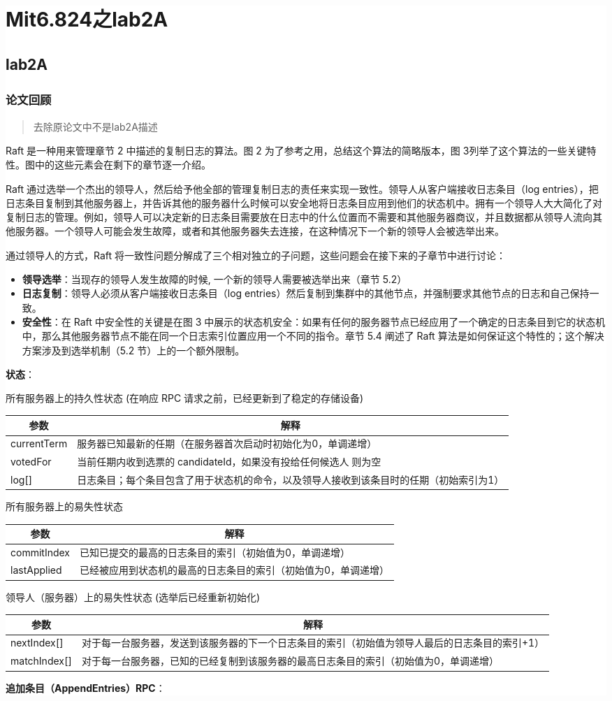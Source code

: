 # Mit6.824之lab2A


## lab2A

### 论文回顾

> 去除原论文中不是lab2A描述

Raft 是一种用来管理章节 2 中描述的复制日志的算法。图 2 为了参考之用，总结这个算法的简略版本，图 3列举了这个算法的一些关键特性。图中的这些元素会在剩下的章节逐一介绍。

Raft 通过选举一个杰出的领导人，然后给予他全部的管理复制日志的责任来实现一致性。领导人从客户端接收日志条目（log
entries），把日志条目复制到其他服务器上，并告诉其他的服务器什么时候可以安全地将日志条目应用到他们的状态机中。拥有一个领导人大大简化了对复制日志的管理。例如，领导人可以决定新的日志条目需要放在日志中的什么位置而不需要和其他服务器商议，并且数据都从领导人流向其他服务器。一个领导人可能会发生故障，或者和其他服务器失去连接，在这种情况下一个新的领导人会被选举出来。

通过领导人的方式，Raft 将一致性问题分解成了三个相对独立的子问题，这些问题会在接下来的子章节中进行讨论：

* **领导选举**：当现存的领导人发生故障的时候, 一个新的领导人需要被选举出来（章节 5.2）
* **日志复制**：领导人必须从客户端接收日志条目（log entries）然后复制到集群中的其他节点，并强制要求其他节点的日志和自己保持一致。
* **安全性**：在 Raft 中安全性的关键是在图 3 中展示的状态机安全：如果有任何的服务器节点已经应用了一个确定的日志条目到它的状态机中，那么其他服务器节点不能在同一个日志索引位置应用一个不同的指令。章节
  5.4 阐述了 Raft 算法是如何保证这个特性的；这个解决方案涉及到选举机制（5.2 节）上的一个额外限制。

**状态**：

所有服务器上的持久性状态
(在响应 RPC 请求之前，已经更新到了稳定的存储设备)

| 参数        | 解释                                                         |
| ----------- | ------------------------------------------------------------ |
| currentTerm | 服务器已知最新的任期（在服务器首次启动时初始化为0，单调递增） |
| votedFor    | 当前任期内收到选票的 candidateId，如果没有投给任何候选人 则为空 |
| log[]       | 日志条目；每个条目包含了用于状态机的命令，以及领导人接收到该条目时的任期（初始索引为1） |

所有服务器上的易失性状态

| 参数        | 解释                                                         |
| ----------- | ------------------------------------------------------------ |
| commitIndex | 已知已提交的最高的日志条目的索引（初始值为0，单调递增）      |
| lastApplied | 已经被应用到状态机的最高的日志条目的索引（初始值为0，单调递增） |

领导人（服务器）上的易失性状态
(选举后已经重新初始化)

| 参数         | 解释                                                         |
| ------------ | ------------------------------------------------------------ |
| nextIndex[]  | 对于每一台服务器，发送到该服务器的下一个日志条目的索引（初始值为领导人最后的日志条目的索引+1） |
| matchIndex[] | 对于每一台服务器，已知的已经复制到该服务器的最高日志条目的索引（初始值为0，单调递增） |

**追加条目（AppendEntries）RPC**：
